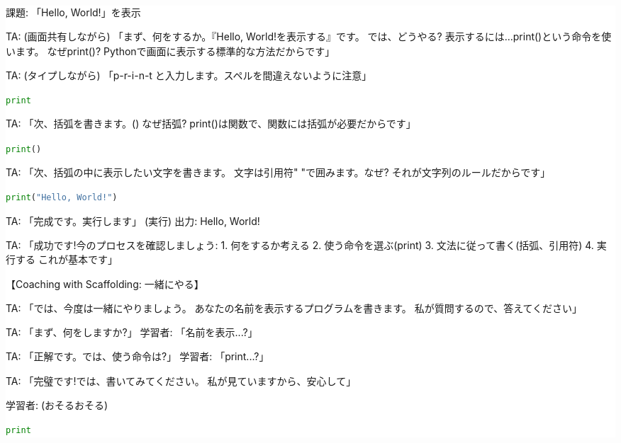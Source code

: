 課題: 「Hello, World!」を表示

TA: (画面共有しながら)
「まず、何をするか。『Hello, World!を表示する』です。
 では、どうやる?
 表示するには...print()という命令を使います。
 なぜprint()? Pythonで画面に表示する標準的な方法だからです」

TA: (タイプしながら)
「p-r-i-n-t と入力します。スペルを間違えないように注意」

```python
print
```

TA: 「次、括弧を書きます。()
     なぜ括弧? print()は関数で、関数には括弧が必要だからです」

```python
print()
```

TA: 「次、括弧の中に表示したい文字を書きます。
     文字は引用符" "で囲みます。なぜ? それが文字列のルールだからです」

```python
print("Hello, World!")
```

TA: 「完成です。実行します」
(実行)
出力: Hello, World!

TA: 「成功です!今のプロセスを確認しましょう:
     1. 何をするか考える
     2. 使う命令を選ぶ(print)
     3. 文法に従って書く(括弧、引用符)
     4. 実行する
     これが基本です」

【Coaching with Scaffolding: 一緒にやる】

TA: 「では、今度は一緒にやりましょう。
     あなたの名前を表示するプログラムを書きます。
     私が質問するので、答えてください」

TA: 「まず、何をしますか?」
学習者: 「名前を表示...?」

TA: 「正解です。では、使う命令は?」
学習者: 「print...?」

TA: 「完璧です!では、書いてみてください。
     私が見ていますから、安心して」

学習者: (おそるおそる)
```python
print
```
